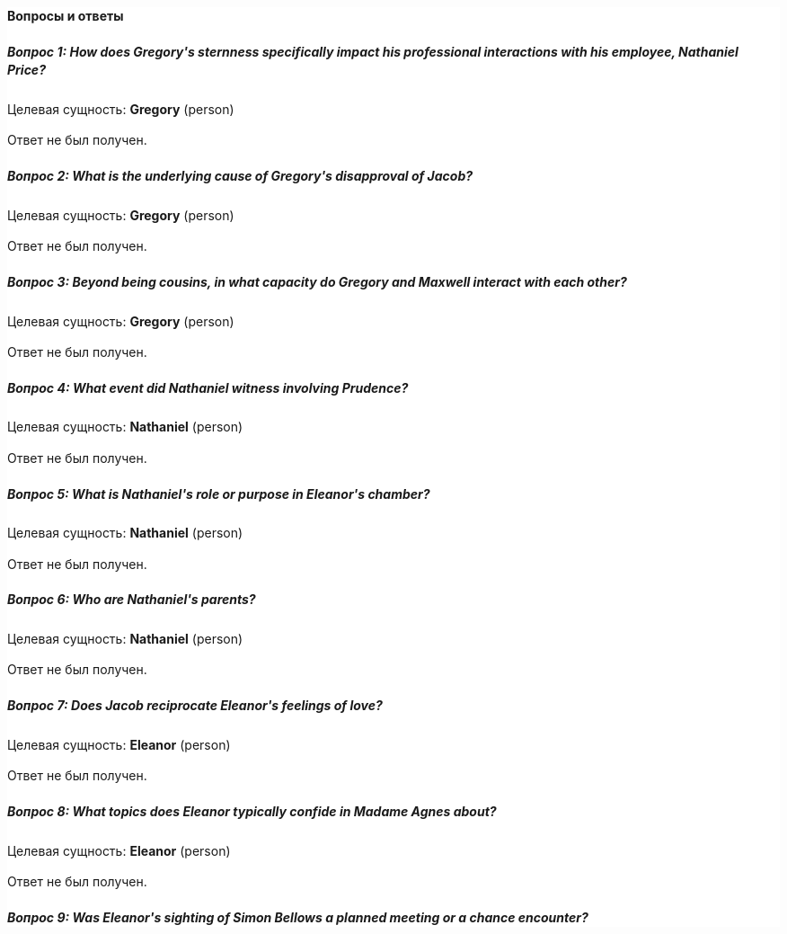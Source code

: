 #### Вопросы и ответы

##### Вопрос 1: How does Gregory's sternness specifically impact his professional interactions with his employee, Nathaniel Price?

Целевая сущность: **Gregory** (person)

Ответ не был получен.

##### Вопрос 2: What is the underlying cause of Gregory's disapproval of Jacob?

Целевая сущность: **Gregory** (person)

Ответ не был получен.

##### Вопрос 3:  Beyond being cousins, in what capacity do Gregory and Maxwell interact with each other?

Целевая сущность: **Gregory** (person)

Ответ не был получен.

##### Вопрос 4: What event did Nathaniel witness involving Prudence?

Целевая сущность: **Nathaniel** (person)

Ответ не был получен.

##### Вопрос 5: What is Nathaniel's role or purpose in Eleanor's chamber?

Целевая сущность: **Nathaniel** (person)

Ответ не был получен.

##### Вопрос 6: Who are Nathaniel's parents?

Целевая сущность: **Nathaniel** (person)

Ответ не был получен.

##### Вопрос 7: Does Jacob reciprocate Eleanor's feelings of love?

Целевая сущность: **Eleanor** (person)

Ответ не был получен.

##### Вопрос 8: What topics does Eleanor typically confide in Madame Agnes about?

Целевая сущность: **Eleanor** (person)

Ответ не был получен.

##### Вопрос 9: Was Eleanor's sighting of Simon Bellows a planned meeting or a chance encounter?
